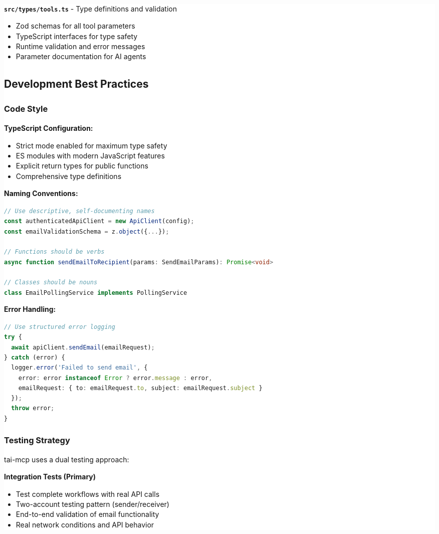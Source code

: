 **`src/types/tools.ts`** - Type definitions and validation
- Zod schemas for all tool parameters
- TypeScript interfaces for type safety
- Runtime validation and error messages
- Parameter documentation for AI agents

## Development Best Practices

### Code Style

**TypeScript Configuration:**
- Strict mode enabled for maximum type safety
- ES modules with modern JavaScript features
- Explicit return types for public functions
- Comprehensive type definitions

**Naming Conventions:**
```typescript
// Use descriptive, self-documenting names
const authenticatedApiClient = new ApiClient(config);
const emailValidationSchema = z.object({...});

// Functions should be verbs
async function sendEmailToRecipient(params: SendEmailParams): Promise<void>

// Classes should be nouns
class EmailPollingService implements PollingService
```

**Error Handling:**
```typescript
// Use structured error logging
try {
  await apiClient.sendEmail(emailRequest);
} catch (error) {
  logger.error('Failed to send email', {
    error: error instanceof Error ? error.message : error,
    emailRequest: { to: emailRequest.to, subject: emailRequest.subject }
  });
  throw error;
}
```

### Testing Strategy

tai-mcp uses a dual testing approach:

**Integration Tests (Primary)**
- Test complete workflows with real API calls
- Two-account testing pattern (sender/receiver)
- End-to-end validation of email functionality
- Real network conditions and API behavior
